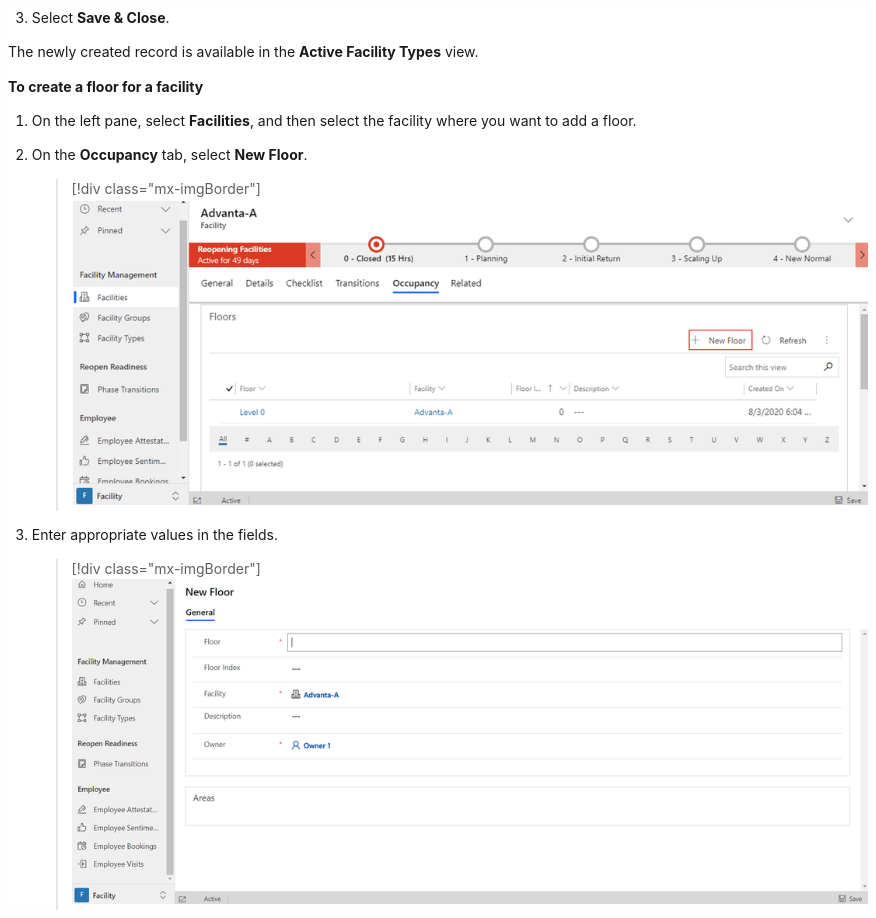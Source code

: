 3. Select **Save & Close**.
 
The newly created record is available in the **Active Facility Types** view.

**To create a floor for a facility**

1. On the left pane, select **Facilities**, and then select the facility where you want to add a floor.

2. On the **Occupancy** tab, select **New Floor**.

   > [!div class="mx-imgBorder"]
   > ![New facility floor form](media/facility-manager-floor.png "New facility floor form")

3. Enter appropriate values in the fields.

   > [!div class="mx-imgBorder"]
   > ![New facility floor details](media/facility-manager-floor2.png "New facility floor details")

